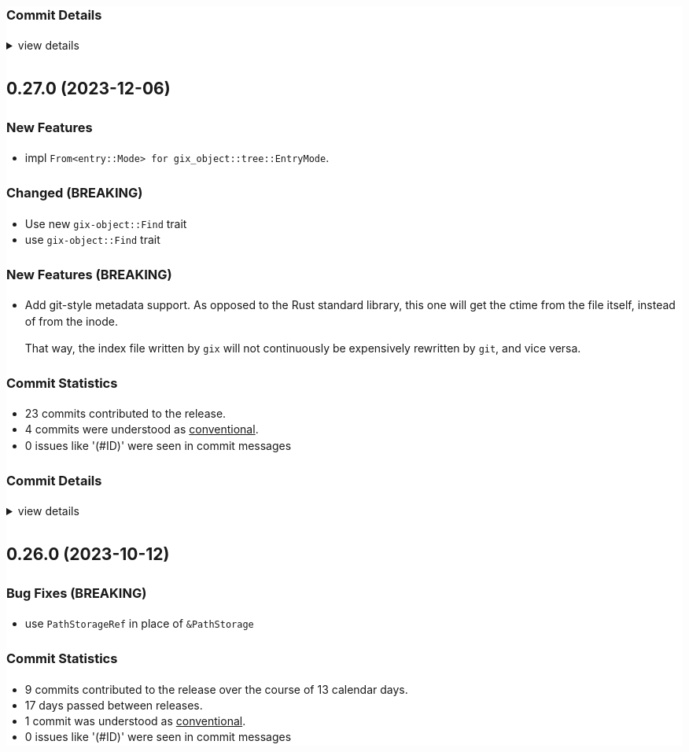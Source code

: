 ### Commit Details

<csr-read-only-do-not-edit/>

<details><summary>view details</summary></details>

## 0.27.0 (2023-12-06)

### New Features

 - <csr-id-21bea0f5496a0db607356c803a545358e766fa92/> impl `From<entry::Mode> for gix_object::tree::EntryMode`.

### Changed (BREAKING)

 - <csr-id-1165de0d00b99a85387868d1ebb6423fd0e89b6b/> Use new `gix-object::Find` trait
 - <csr-id-806ea473e6e3ca3bf929f7d46c6f087296fceb09/> use `gix-object::Find` trait

### New Features (BREAKING)

 - <csr-id-3c8421f003bc3a5f2f51cee1b5cb6a526d5e0f38/> Add git-style metadata support.
   As opposed to the Rust standard library, this one will get the
   ctime from the file itself, instead of from the inode.
   
   That way, the index file written by `gix` will not continuously
   be expensively rewritten by `git`, and vice versa.

### Commit Statistics

<csr-read-only-do-not-edit/>

 - 23 commits contributed to the release.
 - 4 commits were understood as [conventional](https://www.conventionalcommits.org).
 - 0 issues like '(#ID)' were seen in commit messages

### Commit Details

<csr-read-only-do-not-edit/>

<details><summary>view details</summary></details>

## 0.26.0 (2023-10-12)

### Bug Fixes (BREAKING)

 - <csr-id-a1794b537c036e5469f7c2808d460bffcc6eeb5a/> use `PathStorageRef` in place of `&PathStorage`

### Commit Statistics

<csr-read-only-do-not-edit/>

 - 9 commits contributed to the release over the course of 13 calendar days.
 - 17 days passed between releases.
 - 1 commit was understood as [conventional](https://www.conventionalcommits.org).
 - 0 issues like '(#ID)' were seen in commit messages
